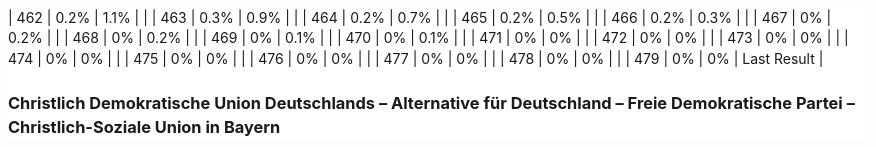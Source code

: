 | 462 | 0.2% | 1.1% |  |
| 463 | 0.3% | 0.9% |  |
| 464 | 0.2% | 0.7% |  |
| 465 | 0.2% | 0.5% |  |
| 466 | 0.2% | 0.3% |  |
| 467 | 0% | 0.2% |  |
| 468 | 0% | 0.2% |  |
| 469 | 0% | 0.1% |  |
| 470 | 0% | 0.1% |  |
| 471 | 0% | 0% |  |
| 472 | 0% | 0% |  |
| 473 | 0% | 0% |  |
| 474 | 0% | 0% |  |
| 475 | 0% | 0% |  |
| 476 | 0% | 0% |  |
| 477 | 0% | 0% |  |
| 478 | 0% | 0% |  |
| 479 | 0% | 0% | Last Result |

### Christlich Demokratische Union Deutschlands – Alternative für Deutschland – Freie Demokratische Partei – Christlich-Soziale Union in Bayern
